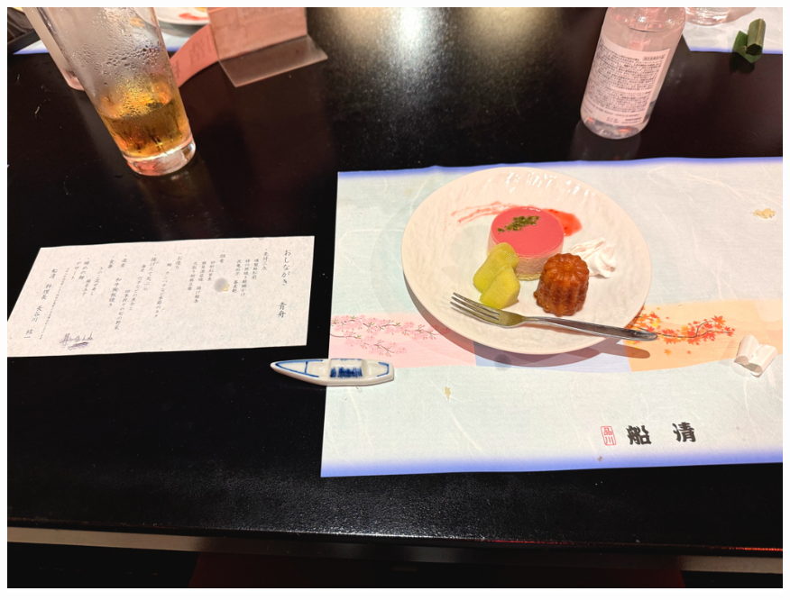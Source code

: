 <a href="20241023_048.JPG" target="_blank"><img src="20241023_048.JPG" alt="サンプル画像" width="900" /></a>